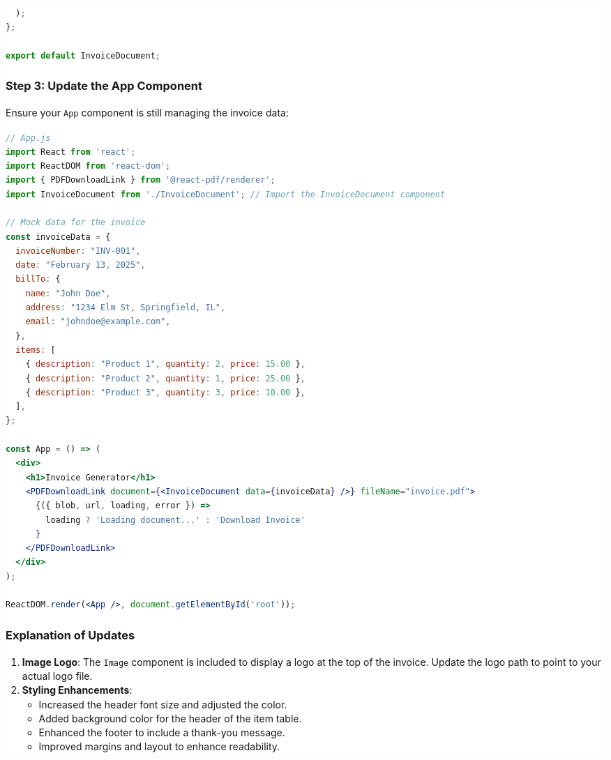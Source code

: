 ```jsx
  );
};

export default InvoiceDocument;
```

### Step 3: Update the App Component

Ensure your `App` component is still managing the invoice data:

```jsx
// App.js
import React from 'react';
import ReactDOM from 'react-dom';
import { PDFDownloadLink } from '@react-pdf/renderer';
import InvoiceDocument from './InvoiceDocument'; // Import the InvoiceDocument component

// Mock data for the invoice
const invoiceData = {
  invoiceNumber: "INV-001",
  date: "February 13, 2025",
  billTo: {
    name: "John Doe",
    address: "1234 Elm St, Springfield, IL",
    email: "johndoe@example.com",
  },
  items: [
    { description: "Product 1", quantity: 2, price: 15.00 },
    { description: "Product 2", quantity: 1, price: 25.00 },
    { description: "Product 3", quantity: 3, price: 10.00 },
  ],
};

const App = () => (
  <div>
    <h1>Invoice Generator</h1>
    <PDFDownloadLink document={<InvoiceDocument data={invoiceData} />} fileName="invoice.pdf">
      {({ blob, url, loading, error }) =>
        loading ? 'Loading document...' : 'Download Invoice'
      }
    </PDFDownloadLink>
  </div>
);

ReactDOM.render(<App />, document.getElementById('root'));
```

### Explanation of Updates

1. **Image Logo**: The `Image` component is included to display a logo at the top of the invoice. Update the logo path to point to your actual logo file.
2. **Styling Enhancements**:
   - Increased the header font size and adjusted the color.
   - Added background color for the header of the item table.
   - Enhanced the footer to include a thank-you message.
   - Improved margins and layout to enhance readability.
